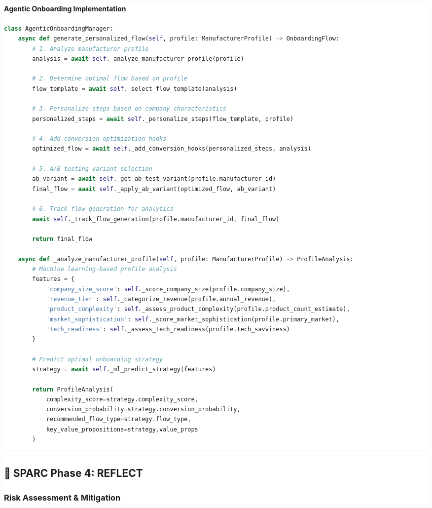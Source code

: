 #### Agentic Onboarding Implementation

```python
class AgenticOnboardingManager:
    async def generate_personalized_flow(self, profile: ManufacturerProfile) -> OnboardingFlow:
        # 1. Analyze manufacturer profile
        analysis = await self._analyze_manufacturer_profile(profile)
        
        # 2. Determine optimal flow based on profile
        flow_template = await self._select_flow_template(analysis)
        
        # 3. Personalize steps based on company characteristics
        personalized_steps = await self._personalize_steps(flow_template, profile)
        
        # 4. Add conversion optimization hooks
        optimized_flow = await self._add_conversion_hooks(personalized_steps, analysis)
        
        # 5. A/B testing variant selection
        ab_variant = await self._get_ab_test_variant(profile.manufacturer_id)
        final_flow = await self._apply_ab_variant(optimized_flow, ab_variant)
        
        # 6. Track flow generation for analytics
        await self._track_flow_generation(profile.manufacturer_id, final_flow)
        
        return final_flow
    
    async def _analyze_manufacturer_profile(self, profile: ManufacturerProfile) -> ProfileAnalysis:
        # Machine learning-based profile analysis
        features = {
            'company_size_score': self._score_company_size(profile.company_size),
            'revenue_tier': self._categorize_revenue(profile.annual_revenue),
            'product_complexity': self._assess_product_complexity(profile.product_count_estimate),
            'market_sophistication': self._score_market_sophistication(profile.primary_market),
            'tech_readiness': self._assess_tech_readiness(profile.tech_savviness)
        }
        
        # Predict optimal onboarding strategy
        strategy = await self._ml_predict_strategy(features)
        
        return ProfileAnalysis(
            complexity_score=strategy.complexity_score,
            conversion_probability=strategy.conversion_probability,
            recommended_flow_type=strategy.flow_type,
            key_value_propositions=strategy.value_props
        )
```

---

## 🔄 SPARC Phase 4: REFLECT

### Risk Assessment & Mitigation
